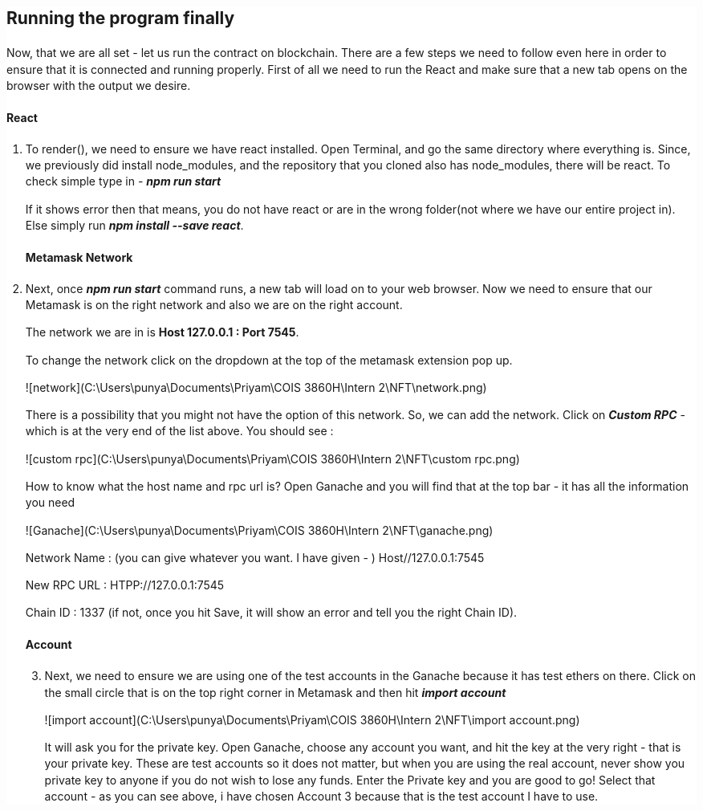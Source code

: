 



## Running the program finally

Now, that we are all set - let us run the contract on blockchain. There are a few steps we need to follow even here in order to ensure that it is connected and running properly. First of all we need to run the React and make sure that a new tab opens on the browser with the output we desire. 

#### 	React

1. To render(), we need to ensure we have react installed. Open Terminal, and go the same directory where everything is. Since, we previously did install node_modules, and the repository that you cloned also has node_modules, there will be react. To check simple type in - ***npm run start***

   If it shows error then that means, you do not have react or are in the wrong folder(not where we have our entire project in). Else simply run ***npm install --save react***.

   #### Metamask Network

2. Next, once ***npm run start*** command runs,  a new tab will load on to your web browser. Now we need to ensure that our Metamask is on the right network and also we are on the right account. 

   The network we are in is **Host 127.0.0.1 : Port 7545**.

   To change the network click on the dropdown at the top of the metamask extension pop up. 

   ![network](C:\Users\punya\Documents\Priyam\COIS 3860H\Intern 2\NFT\network.png)

   There is a possibility that you might not have the option of this network. So, we can add the network. Click on ***Custom RPC*** - which is at the very end of the list above. You should see : 

   ![custom rpc](C:\Users\punya\Documents\Priyam\COIS 3860H\Intern 2\NFT\custom rpc.png)

   

   How to know what the host name and rpc url is? Open Ganache and you will find that at the top bar - it has all the information you need

   ![Ganache](C:\Users\punya\Documents\Priyam\COIS 3860H\Intern 2\NFT\ganache.png)

   Network Name : (you can give whatever you want. I have given - ) Host//127.0.0.1:7545

   New RPC URL : HTPP://127.0.0.1:7545

   Chain ID : 1337 (if not, once you hit Save, it will show an error and tell you the right Chain ID).

   #### Account

   3. Next, we need to ensure we are using one of the test accounts in the Ganache because it has test ethers on there. Click on the small circle that is on the top right corner in Metamask and then hit ***import account***

      ![import account](C:\Users\punya\Documents\Priyam\COIS 3860H\Intern 2\NFT\import account.png)

      It will ask you for the private key. Open Ganache, choose any account you want, and hit the key at the very right - that is your private key. These are test accounts so it does not matter, but when you are using the real account, never show you private key to anyone if you do not wish to lose any funds. Enter the Private key and you are good to go! Select that account - as you can see above, i have chosen Account 3 because that is the test account I have to use. 
